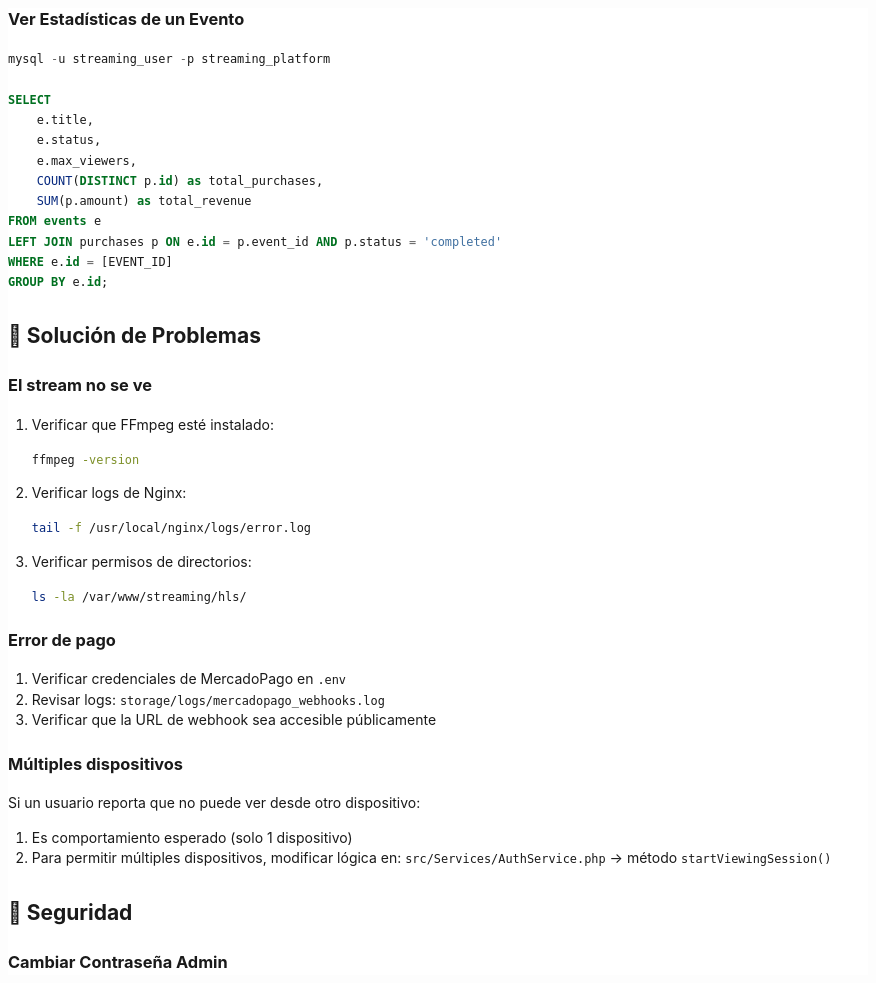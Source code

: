 ### Ver Estadísticas de un Evento

```sql
mysql -u streaming_user -p streaming_platform

SELECT 
    e.title,
    e.status,
    e.max_viewers,
    COUNT(DISTINCT p.id) as total_purchases,
    SUM(p.amount) as total_revenue
FROM events e
LEFT JOIN purchases p ON e.id = p.event_id AND p.status = 'completed'
WHERE e.id = [EVENT_ID]
GROUP BY e.id;
```

## 🐛 Solución de Problemas

### El stream no se ve

1. Verificar que FFmpeg esté instalado:
   ```bash
   ffmpeg -version
   ```

2. Verificar logs de Nginx:
   ```bash
   tail -f /usr/local/nginx/logs/error.log
   ```

3. Verificar permisos de directorios:
   ```bash
   ls -la /var/www/streaming/hls/
   ```

### Error de pago

1. Verificar credenciales de MercadoPago en `.env`
2. Revisar logs: `storage/logs/mercadopago_webhooks.log`
3. Verificar que la URL de webhook sea accesible públicamente

### Múltiples dispositivos

Si un usuario reporta que no puede ver desde otro dispositivo:

1. Es comportamiento esperado (solo 1 dispositivo)
2. Para permitir múltiples dispositivos, modificar lógica en:
   `src/Services/AuthService.php` → método `startViewingSession()`

## 🔐 Seguridad

### Cambiar Contraseña Admin
